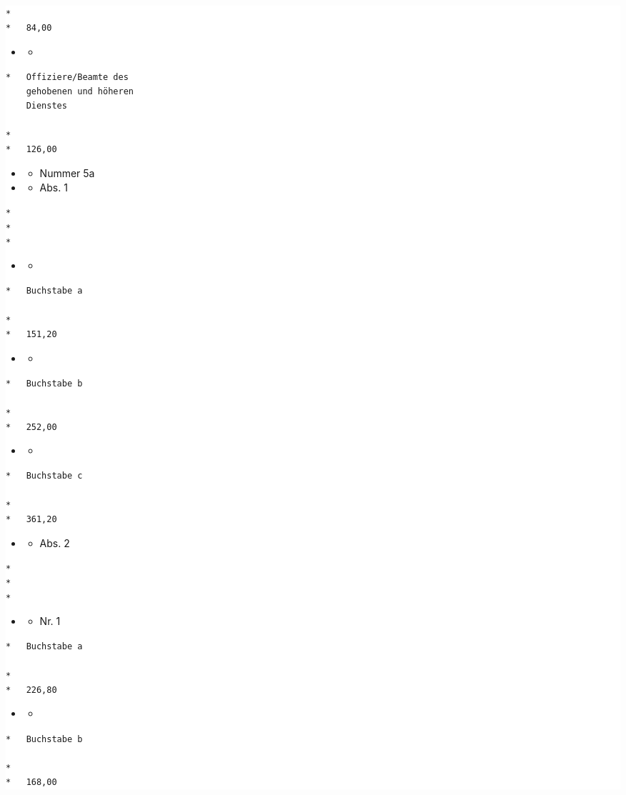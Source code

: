     *
    *   84,00


*    *
    *   Offiziere/Beamte des
        gehobenen und höheren
        Dienstes

    *
    *   126,00


*    *   Nummer 5a


*    *   Abs. 1

    *
    *
    *

*    *
    *   Buchstabe a

    *
    *   151,20


*    *
    *   Buchstabe b

    *
    *   252,00


*    *
    *   Buchstabe c

    *
    *   361,20


*    *   Abs. 2

    *
    *
    *

*    *   Nr. 1

    *   Buchstabe a

    *
    *   226,80


*    *
    *   Buchstabe b

    *
    *   168,00
